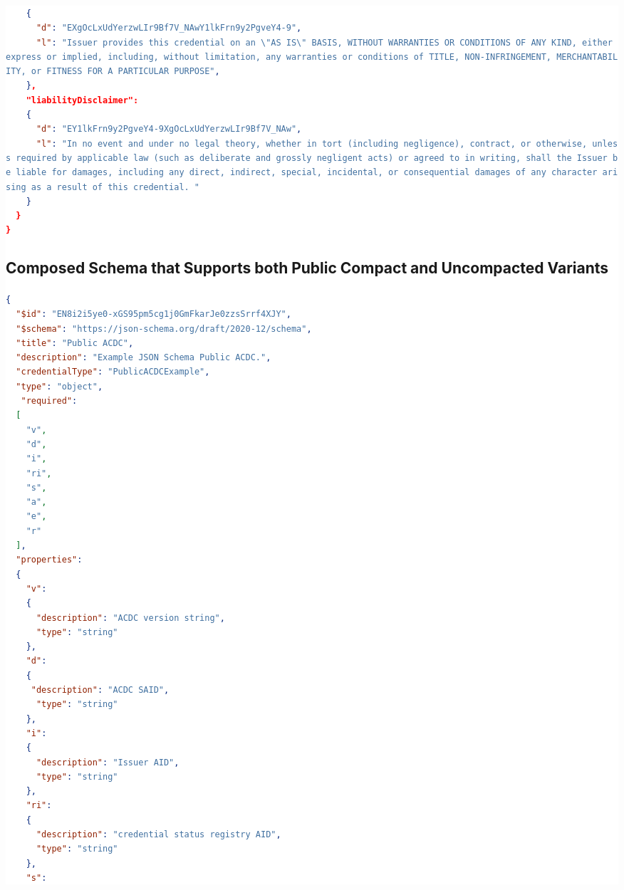 ~~~json
    {
      "d": "EXgOcLxUdYerzwLIr9Bf7V_NAwY1lkFrn9y2PgveY4-9",
      "l": "Issuer provides this credential on an \"AS IS\" BASIS, WITHOUT WARRANTIES OR CONDITIONS OF ANY KIND, either express or implied, including, without limitation, any warranties or conditions of TITLE, NON-INFRINGEMENT, MERCHANTABILITY, or FITNESS FOR A PARTICULAR PURPOSE",
    },
    "liabilityDisclaimer": 
    {
      "d": "EY1lkFrn9y2PgveY4-9XgOcLxUdYerzwLIr9Bf7V_NAw",
      "l": "In no event and under no legal theory, whether in tort (including negligence), contract, or otherwise, unless required by applicable law (such as deliberate and grossly negligent acts) or agreed to in writing, shall the Issuer be liable for damages, including any direct, indirect, special, incidental, or consequential damages of any character arising as a result of this credential. "
    }
  }
}
~~~

## Composed Schema that Supports both Public Compact and Uncompacted Variants

~~~json
{
  "$id": "EN8i2i5ye0-xGS95pm5cg1j0GmFkarJe0zzsSrrf4XJY",
  "$schema": "https://json-schema.org/draft/2020-12/schema",
  "title": "Public ACDC",
  "description": "Example JSON Schema Public ACDC.",
  "credentialType": "PublicACDCExample",
  "type": "object",
   "required": 
  [
    "v",
    "d",
    "i",
    "ri",
    "s",
    "a",
    "e",
    "r"
  ],
  "properties": 
  {
    "v": 
    {
      "description": "ACDC version string",
      "type": "string"
    },
    "d": 
    {
     "description": "ACDC SAID",
      "type": "string"
    },
    "i": 
    {
      "description": "Issuer AID",
      "type": "string"
    },
    "ri": 
    {
      "description": "credential status registry AID",
      "type": "string"
    },
    "s": 
~~~